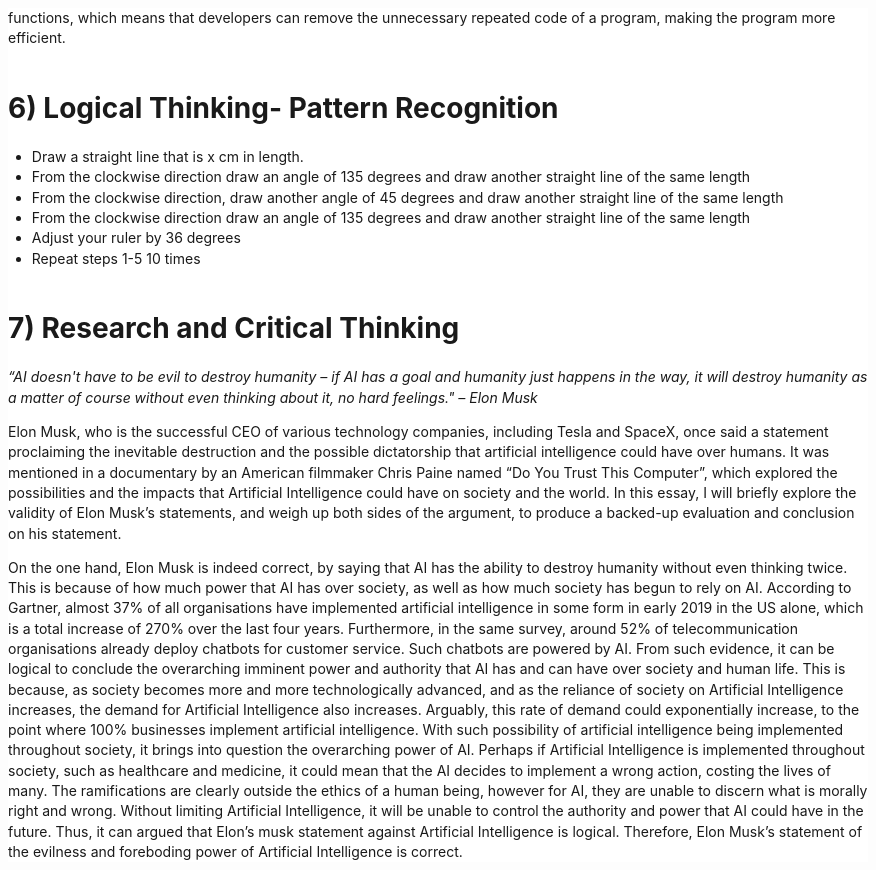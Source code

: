 functions, which means that developers can remove the unnecessary repeated code of a program, making the program more 
efficient.

# 6) Logical Thinking- Pattern Recognition
* Draw a straight line that is x cm in length.
* From the clockwise direction draw an angle of 135 degrees and draw another straight line of the same length
* From the clockwise direction, draw another angle of 45 degrees and draw another straight line of the same length
* From the clockwise direction draw an angle of 135 degrees and draw another straight line of the same length
* Adjust your ruler by 36 degrees
* Repeat steps 1-5 10 times

# 7) Research and Critical Thinking
_“AI doesn't have to be evil to destroy humanity – if AI has a goal and humanity just happens in the way, it will destroy humanity as a matter of course without even thinking about it, no hard feelings." – Elon Musk_

Elon Musk, who is the successful CEO of various technology companies, including Tesla and SpaceX, once said a statement proclaiming the inevitable destruction and the possible dictatorship that artificial intelligence could have over humans. It was mentioned in a documentary by an American filmmaker Chris Paine named “Do You Trust This Computer”, which explored the possibilities and the impacts that Artificial Intelligence could have on society and the world. In this essay, I will briefly explore the validity of Elon Musk’s statements, and weigh up both sides of the argument, to produce a backed-up evaluation and conclusion on his statement.

On the one hand, Elon Musk is indeed correct, by saying that AI has the ability to destroy humanity without even thinking twice. This is because of how much power that AI has over society, as well as how much society has begun to rely on AI. According to Gartner, almost 37% of all organisations have implemented artificial intelligence in some form in early 2019 in the US alone, which is a total increase of 270% over the last four years. Furthermore, in the same survey, around 52% of telecommunication organisations already deploy chatbots for customer service. Such chatbots are powered by AI. From such evidence, it can be logical to conclude the overarching imminent power and authority that AI has and can have over society and human life. This is because, as society becomes more and more technologically advanced, and as the reliance of society on Artificial Intelligence increases, the demand for Artificial Intelligence also increases. Arguably, this rate of demand could exponentially increase, to the point where 100% businesses implement artificial intelligence. With such possibility of artificial intelligence being implemented throughout society, it brings into question the overarching power of AI. Perhaps if Artificial Intelligence is implemented throughout society, such as healthcare and medicine, it could mean that the AI decides to implement a wrong action, costing the lives of many. The ramifications are clearly outside the ethics of a human being, however for AI, they are unable to discern what is morally right and wrong. Without limiting Artificial Intelligence, it will be unable to control the authority and power that AI could have in the future. Thus, it can argued that Elon’s musk statement against Artificial Intelligence is logical. Therefore, Elon Musk’s statement of the evilness and foreboding power of Artificial Intelligence is correct.
